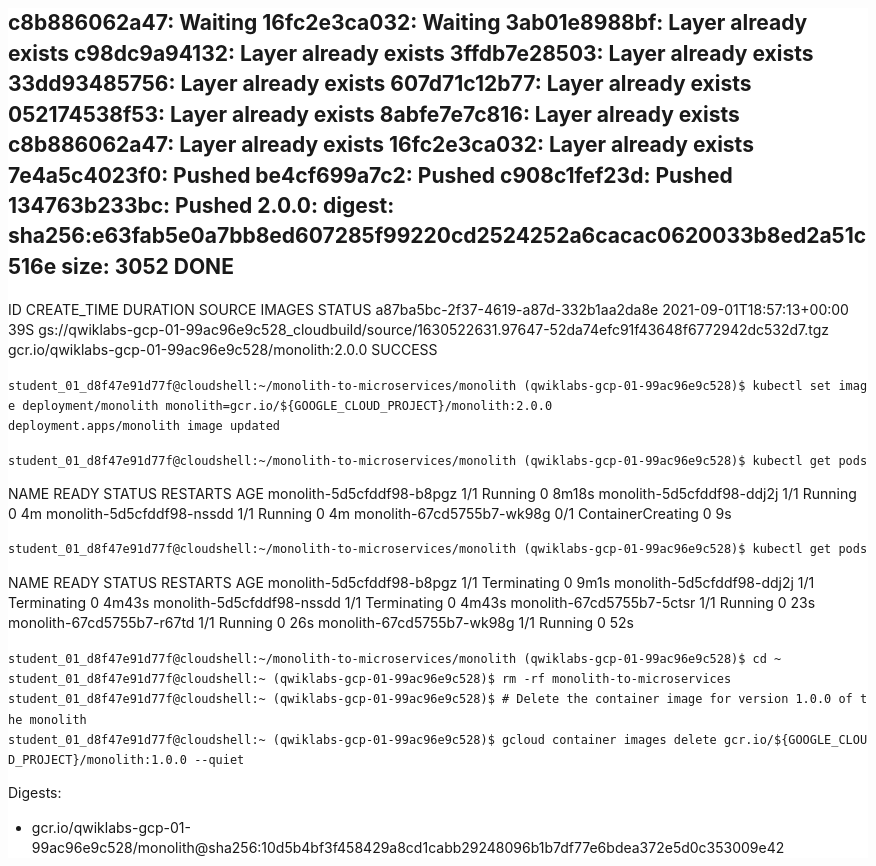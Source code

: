 c8b886062a47: Waiting
16fc2e3ca032: Waiting
3ab01e8988bf: Layer already exists
c98dc9a94132: Layer already exists
3ffdb7e28503: Layer already exists
33dd93485756: Layer already exists
607d71c12b77: Layer already exists
052174538f53: Layer already exists
8abfe7e7c816: Layer already exists
c8b886062a47: Layer already exists
16fc2e3ca032: Layer already exists
7e4a5c4023f0: Pushed
be4cf699a7c2: Pushed
c908c1fef23d: Pushed
134763b233bc: Pushed
2.0.0: digest: sha256:e63fab5e0a7bb8ed607285f99220cd2524252a6cacac0620033b8ed2a51c516e size: 3052
DONE
----------------------------------------------------------------------------------------------------------------------------------------------------------------
ID                                    CREATE_TIME                DURATION  SOURCE                                                                                                     IMAGES                                              STATUS
a87ba5bc-2f37-4619-a87d-332b1aa2da8e  2021-09-01T18:57:13+00:00  39S       gs://qwiklabs-gcp-01-99ac96e9c528_cloudbuild/source/1630522631.97647-52da74efc91f43648f6772942dc532d7.tgz  gcr.io/qwiklabs-gcp-01-99ac96e9c528/monolith:2.0.0  SUCCESS
```
student_01_d8f47e91d77f@cloudshell:~/monolith-to-microservices/monolith (qwiklabs-gcp-01-99ac96e9c528)$ kubectl set image deployment/monolith monolith=gcr.io/${GOOGLE_CLOUD_PROJECT}/monolith:2.0.0
deployment.apps/monolith image updated
```
```
student_01_d8f47e91d77f@cloudshell:~/monolith-to-microservices/monolith (qwiklabs-gcp-01-99ac96e9c528)$ kubectl get pods
```
NAME                        READY   STATUS              RESTARTS   AGE
monolith-5d5cfddf98-b8pgz   1/1     Running             0          8m18s
monolith-5d5cfddf98-ddj2j   1/1     Running             0          4m
monolith-5d5cfddf98-nssdd   1/1     Running             0          4m
monolith-67cd5755b7-wk98g   0/1     ContainerCreating   0          9s
```
student_01_d8f47e91d77f@cloudshell:~/monolith-to-microservices/monolith (qwiklabs-gcp-01-99ac96e9c528)$ kubectl get pods
```
NAME                        READY   STATUS        RESTARTS   AGE
monolith-5d5cfddf98-b8pgz   1/1     Terminating   0          9m1s
monolith-5d5cfddf98-ddj2j   1/1     Terminating   0          4m43s
monolith-5d5cfddf98-nssdd   1/1     Terminating   0          4m43s
monolith-67cd5755b7-5ctsr   1/1     Running       0          23s
monolith-67cd5755b7-r67td   1/1     Running       0          26s
monolith-67cd5755b7-wk98g   1/1     Running       0          52s
```
student_01_d8f47e91d77f@cloudshell:~/monolith-to-microservices/monolith (qwiklabs-gcp-01-99ac96e9c528)$ cd ~
student_01_d8f47e91d77f@cloudshell:~ (qwiklabs-gcp-01-99ac96e9c528)$ rm -rf monolith-to-microservices
student_01_d8f47e91d77f@cloudshell:~ (qwiklabs-gcp-01-99ac96e9c528)$ # Delete the container image for version 1.0.0 of the monolith
student_01_d8f47e91d77f@cloudshell:~ (qwiklabs-gcp-01-99ac96e9c528)$ gcloud container images delete gcr.io/${GOOGLE_CLOUD_PROJECT}/monolith:1.0.0 --quiet
```
Digests:
- gcr.io/qwiklabs-gcp-01-99ac96e9c528/monolith@sha256:10d5b4bf3f458429a8cd1cabb29248096b1b7df77e6bdea372e5d0c353009e42
